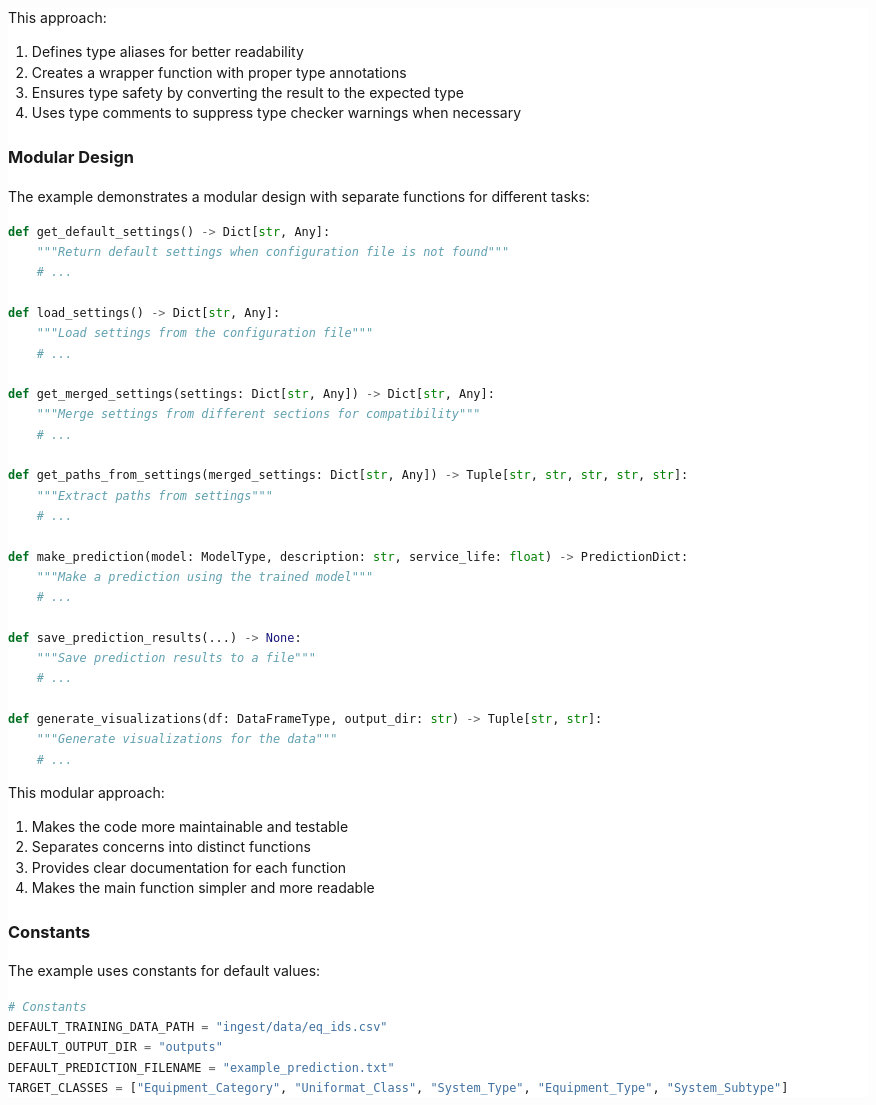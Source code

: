 
This approach:
1. Defines type aliases for better readability
2. Creates a wrapper function with proper type annotations
3. Ensures type safety by converting the result to the expected type
4. Uses type comments to suppress type checker warnings when necessary

### Modular Design

The example demonstrates a modular design with separate functions for different tasks:

```python
def get_default_settings() -> Dict[str, Any]:
    """Return default settings when configuration file is not found"""
    # ...

def load_settings() -> Dict[str, Any]:
    """Load settings from the configuration file"""
    # ...

def get_merged_settings(settings: Dict[str, Any]) -> Dict[str, Any]:
    """Merge settings from different sections for compatibility"""
    # ...

def get_paths_from_settings(merged_settings: Dict[str, Any]) -> Tuple[str, str, str, str, str]:
    """Extract paths from settings"""
    # ...

def make_prediction(model: ModelType, description: str, service_life: float) -> PredictionDict:
    """Make a prediction using the trained model"""
    # ...

def save_prediction_results(...) -> None:
    """Save prediction results to a file"""
    # ...

def generate_visualizations(df: DataFrameType, output_dir: str) -> Tuple[str, str]:
    """Generate visualizations for the data"""
    # ...
```

This modular approach:
1. Makes the code more maintainable and testable
2. Separates concerns into distinct functions
3. Provides clear documentation for each function
4. Makes the main function simpler and more readable

### Constants

The example uses constants for default values:

```python
# Constants
DEFAULT_TRAINING_DATA_PATH = "ingest/data/eq_ids.csv"
DEFAULT_OUTPUT_DIR = "outputs"
DEFAULT_PREDICTION_FILENAME = "example_prediction.txt"
TARGET_CLASSES = ["Equipment_Category", "Uniformat_Class", "System_Type", "Equipment_Type", "System_Subtype"]
```
